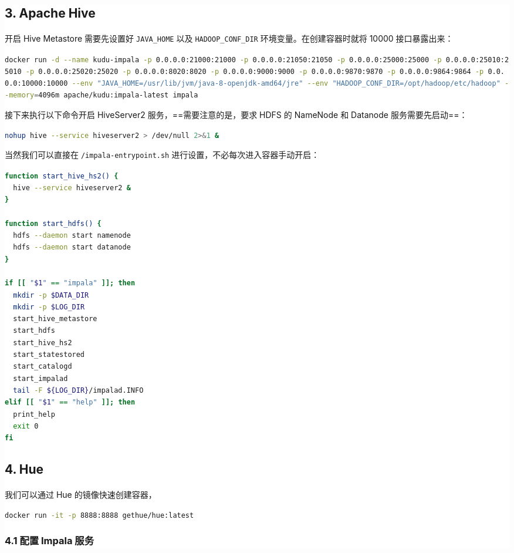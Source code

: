 ## 3. Apache Hive

开启 Hive Metastore 需要先设置好 `JAVA_HOME` 以及 `HADOOP_CONF_DIR` 环境变量。在创建容器时就将 10000 接口暴露出来：

```bash
docker run -d --name kudu-impala -p 0.0.0.0:21000:21000 -p 0.0.0.0:21050:21050 -p 0.0.0.0:25000:25000 -p 0.0.0.0:25010:25010 -p 0.0.0.0:25020:25020 -p 0.0.0.0:8020:8020 -p 0.0.0.0:9000:9000 -p 0.0.0.0:9870:9870 -p 0.0.0.0:9864:9864 -p 0.0.0.0:10000:10000 --env "JAVA_HOME=/usr/lib/jvm/java-8-openjdk-amd64/jre" --env "HADOOP_CONF_DIR=/opt/hadoop/etc/hadoop" --memory=4096m apache/kudu:impala-latest impala
```

接下来执行以下命令开启 HiveServer2 服务，==需要注意的是，要求 HDFS 的 NameNode 和 Datanode 服务需要先启动==：

```bash
nohup hive --service hiveserver2 > /dev/null 2>&1 &
```

当然我们可以直接在 `/impala-entrypoint.sh` 进行设置，不必每次进入容器手动开启：

```bash title="/impala-entrypoint.sh" linenums="1" hl_lines="1-8 14-15"
function start_hive_hs2() {
  hive --service hiveserver2 &
}

function start_hdfs() {
  hdfs --daemon start namenode
  hdfs --daemon start datanode
}

if [[ "$1" == "impala" ]]; then
  mkdir -p $DATA_DIR
  mkdir -p $LOG_DIR
  start_hive_metastore
  start_hdfs
  start_hive_hs2
  start_statestored
  start_catalogd
  start_impalad
  tail -F ${LOG_DIR}/impalad.INFO
elif [[ "$1" == "help" ]]; then
  print_help
  exit 0
fi
```

## 4. Hue

我们可以通过 Hue 的镜像快速创建容器，

```bash
docker run -it -p 8888:8888 gethue/hue:latest
```

### 4.1 配置 Impala 服务

